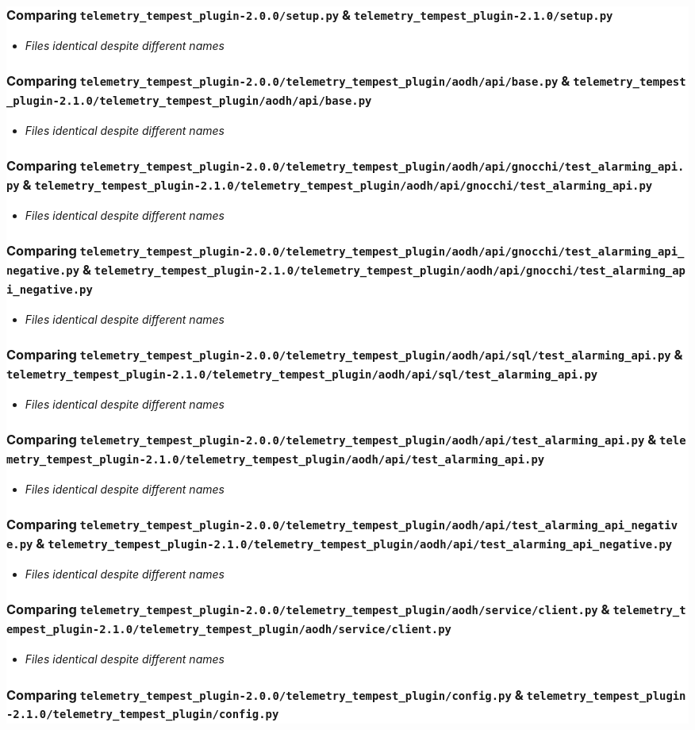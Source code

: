### Comparing `telemetry_tempest_plugin-2.0.0/setup.py` & `telemetry_tempest_plugin-2.1.0/setup.py`

 * *Files identical despite different names*

### Comparing `telemetry_tempest_plugin-2.0.0/telemetry_tempest_plugin/aodh/api/base.py` & `telemetry_tempest_plugin-2.1.0/telemetry_tempest_plugin/aodh/api/base.py`

 * *Files identical despite different names*

### Comparing `telemetry_tempest_plugin-2.0.0/telemetry_tempest_plugin/aodh/api/gnocchi/test_alarming_api.py` & `telemetry_tempest_plugin-2.1.0/telemetry_tempest_plugin/aodh/api/gnocchi/test_alarming_api.py`

 * *Files identical despite different names*

### Comparing `telemetry_tempest_plugin-2.0.0/telemetry_tempest_plugin/aodh/api/gnocchi/test_alarming_api_negative.py` & `telemetry_tempest_plugin-2.1.0/telemetry_tempest_plugin/aodh/api/gnocchi/test_alarming_api_negative.py`

 * *Files identical despite different names*

### Comparing `telemetry_tempest_plugin-2.0.0/telemetry_tempest_plugin/aodh/api/sql/test_alarming_api.py` & `telemetry_tempest_plugin-2.1.0/telemetry_tempest_plugin/aodh/api/sql/test_alarming_api.py`

 * *Files identical despite different names*

### Comparing `telemetry_tempest_plugin-2.0.0/telemetry_tempest_plugin/aodh/api/test_alarming_api.py` & `telemetry_tempest_plugin-2.1.0/telemetry_tempest_plugin/aodh/api/test_alarming_api.py`

 * *Files identical despite different names*

### Comparing `telemetry_tempest_plugin-2.0.0/telemetry_tempest_plugin/aodh/api/test_alarming_api_negative.py` & `telemetry_tempest_plugin-2.1.0/telemetry_tempest_plugin/aodh/api/test_alarming_api_negative.py`

 * *Files identical despite different names*

### Comparing `telemetry_tempest_plugin-2.0.0/telemetry_tempest_plugin/aodh/service/client.py` & `telemetry_tempest_plugin-2.1.0/telemetry_tempest_plugin/aodh/service/client.py`

 * *Files identical despite different names*

### Comparing `telemetry_tempest_plugin-2.0.0/telemetry_tempest_plugin/config.py` & `telemetry_tempest_plugin-2.1.0/telemetry_tempest_plugin/config.py`
